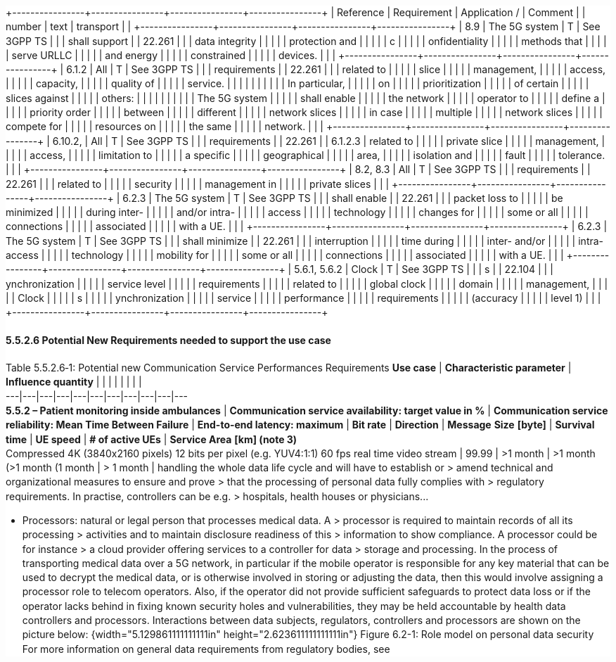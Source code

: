 +----------------+----------------+----------------+----------------+ | Reference | Requirement | Application / | Comment | | number | text | transport | | +----------------+----------------+----------------+----------------+ | 8.9 | The 5G system | T | See 3GPP TS | | | shall support | | 22.261 | | | data integrity | | | | | protection and | | | | | c | | | | | onfidentiality | | | | | methods that | | | | | serve URLLC | | | | | and energy | | | | | constrained | | | | | devices. | | | +----------------+----------------+----------------+----------------+ | 6.1.2 | All | T | See 3GPP TS | | | requirements | | 22.261 | | | related to | | | | | slice | | | | | management, | | | | | access, | | | | | capacity, | | | | | quality of | | | | | service. | | | | | | | | | | In particular, | | | | | on | | | | | prioritization | | | | | of certain | | | | | slices against | | | | | others: | | | | | | | | | | The 5G system | | | | | shall enable | | | | | the network | | | | | operator to | | | | | define a | | | | | priority order | | | | | between | | | | | different | | | | | network slices | | | | | in case | | | | | multiple | | | | | network slices | | | | | compete for | | | | | resources on | | | | | the same | | | | | network. | | | +----------------+----------------+----------------+----------------+ | 6.10.2, | All | T | See 3GPP TS | | | requirements | | 22.261 | | 6.1.2.3 | related to | | | | | private slice | | | | | management, | | | | | access, | | | | | limitation to | | | | | a specific | | | | | geographical | | | | | area, | | | | | isolation and | | | | | fault | | | | | tolerance. | | | +----------------+----------------+----------------+----------------+ | 8.2, 8.3 | All | T | See 3GPP TS | | | requirements | | 22.261 | | | related to | | | | | security | | | | | management in | | | | | private slices | | | +----------------+----------------+----------------+----------------+ | 6.2.3 | The 5G system | T | See 3GPP TS | | | shall enable | | 22.261 | | | packet loss to | | | | | be minimized | | | | | during inter- | | | | | and/or intra- | | | | | access | | | | | technology | | | | | changes for | | | | | some or all | | | | | connections | | | | | associated | | | | | with a UE. | | | +----------------+----------------+----------------+----------------+ | 6.2.3 | The 5G system | T | See 3GPP TS | | | shall minimize | | 22.261 | | | interruption | | | | | time during | | | | | inter- and/or | | | | | intra- access | | | | | technology | | | | | mobility for | | | | | some or all | | | | | connections | | | | | associated | | | | | with a UE. | | | +----------------+----------------+----------------+----------------+ | 5.6.1, 5.6.2 | Clock | T | See 3GPP TS | | | s | | 22.104 | | | ynchronization | | | | | service level | | | | | requirements | | | | | related to | | | | | global clock | | | | | domain | | | | | management, | | | | | Clock | | | | | s | | | | | ynchronization | | | | | service | | | | | performance | | | | | requirements | | | | | (accuracy | | | | | level 1) | | | +----------------+----------------+----------------+----------------+
#### 5.5.2.6 Potential New Requirements needed to support the use case
Table 5.5.2.6‑1: Potential new Communication Service Performances Requirements
**Use case** | **Characteristic parameter** | **Influence quantity** |  |  |  |  |  |  |  |   
---|---|---|---|---|---|---|---|---|---|---  
**5.5.2 – Patient monitoring inside ambulances** | **Communication service availability: target value in %** | **Communication service reliability: Mean Time Between Failure** | **End-to-end latency: maximum** | **Bit rate** | **Direction** | **Message** **Size** **[byte]** | **Survival time** | **UE speed** | **# of active UEs** | **Service Area** **[km] (note 3)**  
Compressed 4K (3840x2160 pixels) 12 bits per pixel (e.g. YUV4:1:1) 60 fps real time video stream | 99.99 | >1 month | >1 month (>1 month (1 month | > 1 month |  handling the whole data life cycle and will have to establish or > amend technical and organizational measures to ensure and prove > that the processing of personal data fully complies with > regulatory requirements. In practise, controllers can be e.g. > hospitals, health houses or physicians...
  * Processors: natural or legal person that processes medical data. A > processor is required to maintain records of all its processing > activities and to maintain disclosure readiness of this > information to show compliance. A processor could be for instance > a cloud provider offering services to a controller for data > storage and processing.
In the process of transporting medical data over a 5G network, in particular
if the mobile operator is responsible for any key material that can be used to
decrypt the medical data, or is otherwise involved in storing or adjusting the
data, then this would involve assigning a processor role to telecom operators.
Also, if the operator did not provide sufficient safeguards to protect data
loss or if the operator lacks behind in fixing known security holes and
vulnerabilities, they may be held accountable by health data controllers and
processors.
Interactions between data subjects, regulators, controllers and processors are
shown on the picture below:
{width="5.129861111111111in" height="2.623611111111111in"}
Figure 6.2-1: Role model on personal data security
For more information on general data requirements from regulatory bodies, see